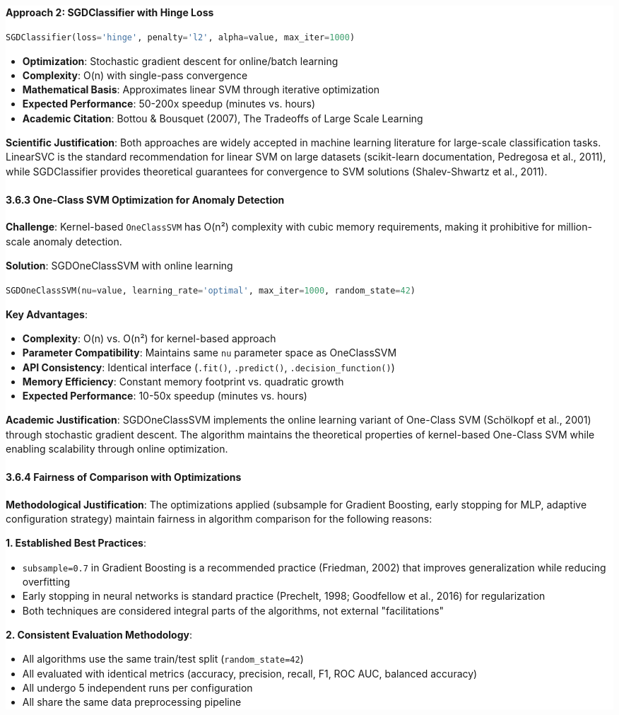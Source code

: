 **Approach 2: SGDClassifier with Hinge Loss**
```python
SGDClassifier(loss='hinge', penalty='l2', alpha=value, max_iter=1000)
```
- **Optimization**: Stochastic gradient descent for online/batch learning
- **Complexity**: O(n) with single-pass convergence
- **Mathematical Basis**: Approximates linear SVM through iterative optimization
- **Expected Performance**: 50-200x speedup (minutes vs. hours)
- **Academic Citation**: Bottou & Bousquet (2007), The Tradeoffs of Large Scale Learning

**Scientific Justification**:
Both approaches are widely accepted in machine learning literature for large-scale classification tasks. LinearSVC is the standard recommendation for linear SVM on large datasets (scikit-learn documentation, Pedregosa et al., 2011), while SGDClassifier provides theoretical guarantees for convergence to SVM solutions (Shalev-Shwartz et al., 2011).

#### 3.6.3 One-Class SVM Optimization for Anomaly Detection

**Challenge**: Kernel-based `OneClassSVM` has O(n²) complexity with cubic memory requirements, making it prohibitive for million-scale anomaly detection.

**Solution**: SGDOneClassSVM with online learning

```python
SGDOneClassSVM(nu=value, learning_rate='optimal', max_iter=1000, random_state=42)
```

**Key Advantages**:
- **Complexity**: O(n) vs. O(n²) for kernel-based approach
- **Parameter Compatibility**: Maintains same `nu` parameter space as OneClassSVM
- **API Consistency**: Identical interface (`.fit()`, `.predict()`, `.decision_function()`)
- **Memory Efficiency**: Constant memory footprint vs. quadratic growth
- **Expected Performance**: 10-50x speedup (minutes vs. hours)

**Academic Justification**:
SGDOneClassSVM implements the online learning variant of One-Class SVM (Schölkopf et al., 2001) through stochastic gradient descent. The algorithm maintains the theoretical properties of kernel-based One-Class SVM while enabling scalability through online optimization.

#### 3.6.4 Fairness of Comparison with Optimizations

**Methodological Justification**:
The optimizations applied (subsample for Gradient Boosting, early stopping for MLP, adaptive configuration strategy) maintain fairness in algorithm comparison for the following reasons:

**1. Established Best Practices**:
- `subsample=0.7` in Gradient Boosting is a recommended practice (Friedman, 2002) that improves generalization while reducing overfitting
- Early stopping in neural networks is standard practice (Prechelt, 1998; Goodfellow et al., 2016) for regularization
- Both techniques are considered integral parts of the algorithms, not external "facilitations"

**2. Consistent Evaluation Methodology**:
- All algorithms use the same train/test split (`random_state=42`)
- All evaluated with identical metrics (accuracy, precision, recall, F1, ROC AUC, balanced accuracy)
- All undergo 5 independent runs per configuration
- All share the same data preprocessing pipeline
